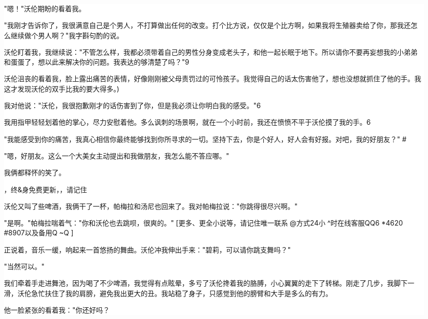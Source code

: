 "嗯！"沃伦期盼的看着我。





"我刚才告诉你了，我很满意自己是个男人，不打算做出任何的改变。打个比方说，仅仅是个比方啊，如果我将生殖器卖给了你，那我还怎么继续做个男人啊？"我字斟句酌的说。





沃伦盯着我，我继续说："不管怎么样，我都必须带着自己的男性分身变成老头子，和他一起长眠于地下。所以请你不要再妄想我的小弟弟和蛋蛋了，想以此来解决你的问题。我表达的够清楚了吗？"9



沃伦沮丧的看着我，脸上露出痛苦的表情，好像刚刚被父母责罚过的可怜孩子。我觉得自己的话太伤害他了，想也没想就抓住了他的手。我这才发现沃伦的双手比我的要大得多。)



我对他说："沃伦，我很抱歉刚才的话伤害到了你，但是我必须让你明白我的感受。"6





我用指甲轻轻划着他的掌心，尽力安慰着他。多么讽刺的场景啊，就在一个小时前，我还在愤愤不平于沃伦摸了我的手。6



"我能感受到你的痛苦，我真心相信你最终能够找到你所寻求的一切。坚持下去，你是个好人，好人会有好报。对吧，我的好朋友？" #





"嗯，好朋友。这么一个大美女主动提出和我做朋友，我怎么能不答应哪。"





我俩都释怀的笑了。



，终&身免费更新，，请记住



沃伦又叫了些啤酒，我俩干了一杯，帕梅拉和汤尼也回来了。我对帕梅拉说："你跳得很尽兴啊。"





"是啊。"帕梅拉喘着气："你和沃伦也去跳呗，很爽的。" [更多、更全小说等，请记住唯一联系 @方式24小 ^时在线客服QQ6 *4620 #8907以及备用Q ~Q ]



正说着，音乐一缓，响起来一首悠扬的舞曲。沃伦冲我伸出手来："碧莉，可以请你跳支舞吗？"





"当然可以。"



我们牵着手走进舞池，因为喝了不少啤酒，我觉得有点眩晕，多亏了沃伦搀着我的胳膊，小心翼翼的走下了转梯。刚走了几步，我脚下一滑，沃伦急忙扶住了我的肩膀，避免我出更大的丑。我站稳了身子，只感觉到他的膀臂和大手是多么的有力。





他一脸紧张的看着我："你还好吗？
